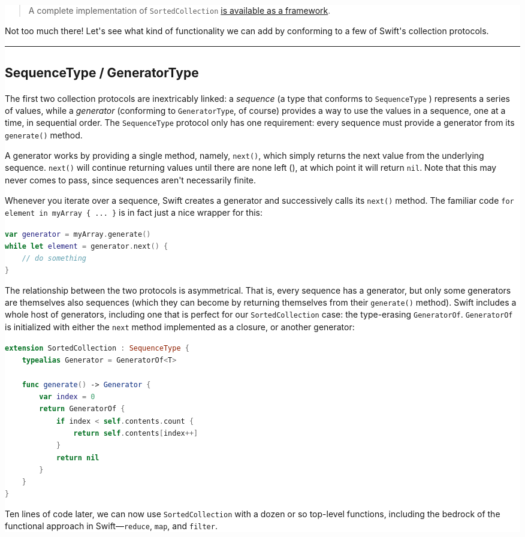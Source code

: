 > A complete implementation of `SortedCollection` [is available as a framework](https://github.com/natecook1000/SortedCollection).

Not too much there! Let's see what kind of functionality we can add by conforming to a few of Swift's collection protocols.


* * *


## SequenceType / GeneratorType

The first two collection protocols are inextricably linked: a *sequence* (a type that conforms to `SequenceType` ) represents a series of values, while a *generator* (conforming to `GeneratorType`, of course) provides a way to use the values in a sequence, one at a time, in sequential order. The `SequenceType` protocol only has one requirement: every sequence must provide a generator from its `generate()` method.

A generator works by providing a single method, namely, `next()`, which simply returns the next value from the underlying sequence. `next()` will continue returning values until there are none left (), at which point it will return `nil`. Note that this may never comes to pass, since sequences aren't necessarily finite. 

Whenever you iterate over a sequence, Swift creates a generator and successively calls its `next()` method. The familiar code `for element in myArray { ... }` is in fact just a nice wrapper for this:

```swift
var generator = myArray.generate()
while let element = generator.next() {
    // do something
}
```

The relationship between the two protocols is asymmetrical. That is, every sequence has a generator, but only some generators are themselves also sequences (which they can become by returning themselves from their `generate()` method). Swift includes a whole host of generators, including one that is perfect for our `SortedCollection` case: the type-erasing `GeneratorOf`. `GeneratorOf` is initialized with either the `next` method implemented as a closure, or another generator:

```swift
extension SortedCollection : SequenceType {
    typealias Generator = GeneratorOf<T>
    
    func generate() -> Generator {
        var index = 0
        return GeneratorOf {
            if index < self.contents.count {
                return self.contents[index++]
            }
            return nil
        }
    }
}
```

Ten lines of code later, we can now use `SortedCollection` with a dozen or so top-level functions, including the bedrock of the functional approach in Swift—`reduce`, `map`, and `filter`. 


[`contains`]: http://swiftdoc.org/func/contains/
[`enumerate`]: http://swiftdoc.org/func/enumerate/
[`filter`]: http://swiftdoc.org/func/filter/
[`join`]: http://swiftdoc.org/func/join/
[`lazy`]: http://swiftdoc.org/func/lazy/
[`map`]: http://swiftdoc.org/func/map/
[`maxElement`]: http://swiftdoc.org/func/maxElement/
[`minElement`]: http://swiftdoc.org/func/minElement/
[`reduce`]: http://swiftdoc.org/func/reduce/
[`sorted`]: http://swiftdoc.org/func/sorted/
[`startsWith`]: http://swiftdoc.org/func/startsWith/
[`underestimateCount`]: http://swiftdoc.org/func/underestimateCount/
[`zip`]: http://swiftdoc.org/func/zip/
[`count`]: http://swiftdoc.org/func/count/
[`find`]: http://swiftdoc.org/func/find/
[`first`]: http://swiftdoc.org/func/first/
[`indices`]: http://swiftdoc.org/func/indices/
[`isEmpty`]: http://swiftdoc.org/func/isEmpty/
[`last`]: http://swiftdoc.org/func/last/
[`partition`]: http://swiftdoc.org/func/partition/
[`reverse`]: http://swiftdoc.org/func/reverse/
[`sort`]: http://swiftdoc.org/func/sort/
[`dropFirst`]: http://swiftdoc.org/func/dropFirst/
[`dropLast`]: http://swiftdoc.org/func/dropLast/
[`prefix`]: http://swiftdoc.org/func/prefix/
[`split`]: http://swiftdoc.org/func/split/
[`suffix`]: http://swiftdoc.org/func/suffix/
[`extend`]: http://swiftdoc.org/func/extend/
[`insert`]: http://swiftdoc.org/func/insert/
[`removeAll`]: http://swiftdoc.org/func/removeAll/
[`removeLast`]: http://swiftdoc.org/func/removeLast/
[`removeRange`]: http://swiftdoc.org/func/removeRange/
[`splice`]: http://swiftdoc.org/func/splice/